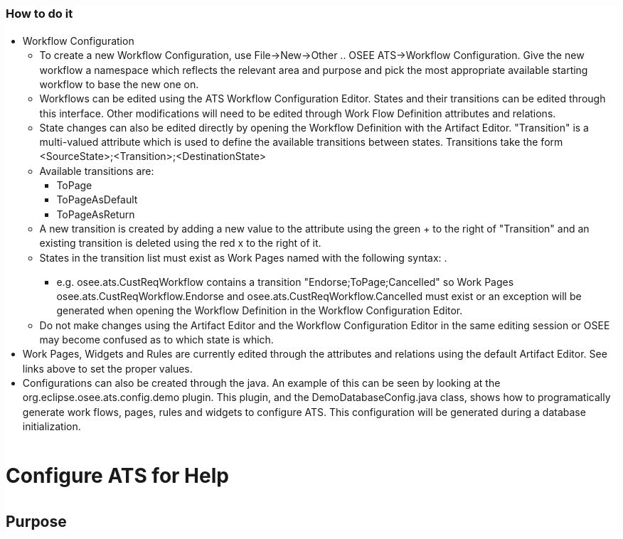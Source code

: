 ### How to do it

  - Workflow Configuration
      - To create a new Workflow Configuration, use File-\>New-\>Other
        .. OSEE ATS-\>Workflow Configuration. Give the new workflow a
        namespace which reflects the relevant area and purpose and pick
        the most appropriate available starting workflow to base the new
        one on.
      - Workflows can be edited using the ATS Workflow Configuration
        Editor. States and their transitions can be edited through this
        interface. Other modifications will need to be edited through
        Work Flow Definition attributes and relations.
      - State changes can also be edited directly by opening the
        Workflow Definition with the Artifact Editor. "Transition" is a
        multi-valued attribute which is used to define the available
        transitions between states. Transitions take the form
        \<SourceState\>;\<Transition\>;\<DestinationState\>
      - Available transitions are:
          - ToPage
          - ToPageAsDefault
          - ToPageAsReturn
      - A new transition is created by adding a new value to the
        attribute using the green + to the right of "Transition" and an
        existing transition is deleted using the red x to the right of
        it.
      - States in the transition list must exist as Work Pages named
        with the following syntax:
        <WorkflowDefinitionName>.<NameOfState>
          - e.g. osee.ats.CustReqWorkflow contains a transition
            "Endorse;ToPage;Cancelled" so Work Pages
            osee.ats.CustReqWorkflow.Endorse and
            osee.ats.CustReqWorkflow.Cancelled must exist or an
            exception will be generated when opening the Workflow
            Definition in the Workflow Configuration Editor.
      - Do not make changes using the Artifact Editor and the Workflow
        Configuration Editor in the same editing session or OSEE may
        become confused as to which state is which.
  - Work Pages, Widgets and Rules are currently edited through the
    attributes and relations using the default Artifact Editor. See
    links above to set the proper values.
  - Configurations can also be created through the java. An example of
    this can be seen by looking at the org.eclipse.osee.ats.config.demo
    plugin. This plugin, and the DemoDatabaseConfig.java class, shows
    how to programatically generate work flows, pages, rules and widgets
    to configure ATS. This configuration will be generated during a
    database initialization.

# Configure ATS for Help

## Purpose
